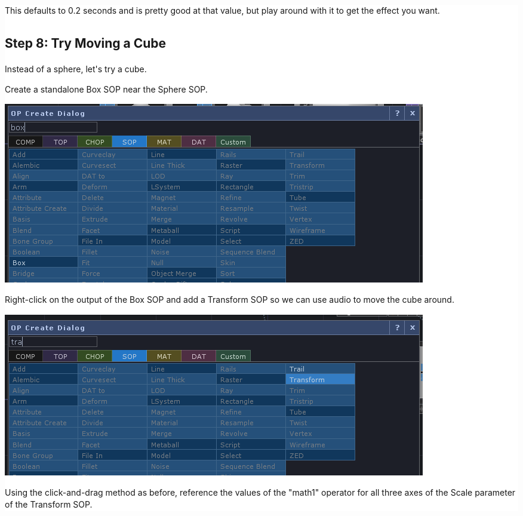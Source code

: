 This defaults to 0.2 seconds and is pretty good at that value, but play around with it to get the effect you want.

## Step 8: Try Moving a Cube

Instead of a sphere, let's try a cube.

Create a standalone Box SOP near the Sphere SOP.

![](../../../.gitbook/assets/image%20%28463%29.png)

Right-click on the output of the Box SOP and add a Transform SOP so we can use audio to move the cube around.

![](../../../.gitbook/assets/image%20%28467%29.png)

Using the click-and-drag method as before, reference the values of the "math1" operator for all three axes of the Scale parameter of the Transform SOP.
